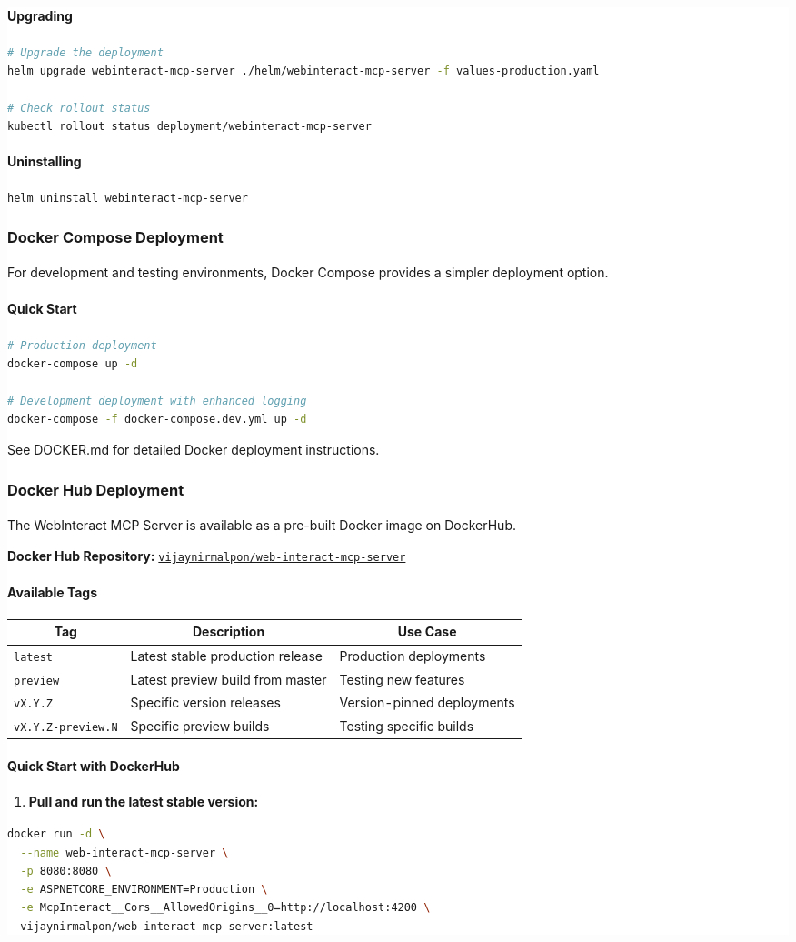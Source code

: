 #### Upgrading

```bash
# Upgrade the deployment
helm upgrade webinteract-mcp-server ./helm/webinteract-mcp-server -f values-production.yaml

# Check rollout status
kubectl rollout status deployment/webinteract-mcp-server
```

#### Uninstalling

```bash
helm uninstall webinteract-mcp-server
```

### Docker Compose Deployment

For development and testing environments, Docker Compose provides a simpler deployment option.

#### Quick Start

```bash
# Production deployment
docker-compose up -d

# Development deployment with enhanced logging
docker-compose -f docker-compose.dev.yml up -d
```

See [DOCKER.md](DOCKER.md) for detailed Docker deployment instructions.

### Docker Hub Deployment

The WebInteract MCP Server is available as a pre-built Docker image on DockerHub.

**Docker Hub Repository:** [`vijaynirmalpon/web-interact-mcp-server`](https://hub.docker.com/r/vijaynirmalpon/web-interact-mcp-server)

#### Available Tags

| Tag | Description | Use Case |
|-----|-------------|----------|
| `latest` | Latest stable production release | Production deployments |
| `preview` | Latest preview build from master | Testing new features |
| `vX.Y.Z` | Specific version releases | Version-pinned deployments |
| `vX.Y.Z-preview.N` | Specific preview builds | Testing specific builds |

#### Quick Start with DockerHub

1. **Pull and run the latest stable version:**
```bash
docker run -d \
  --name web-interact-mcp-server \
  -p 8080:8080 \
  -e ASPNETCORE_ENVIRONMENT=Production \
  -e McpInteract__Cors__AllowedOrigins__0=http://localhost:4200 \
  vijaynirmalpon/web-interact-mcp-server:latest
```
